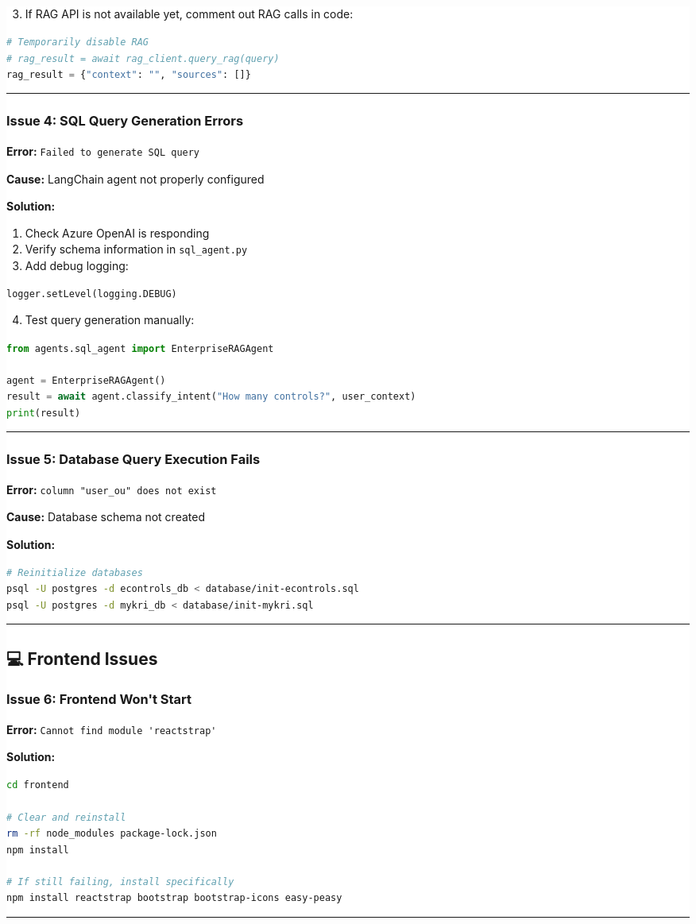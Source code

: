 3. If RAG API is not available yet, comment out RAG calls in code:
```python
# Temporarily disable RAG
# rag_result = await rag_client.query_rag(query)
rag_result = {"context": "", "sources": []}
```

---

### Issue 4: SQL Query Generation Errors

**Error:** `Failed to generate SQL query`

**Cause:** LangChain agent not properly configured

**Solution:**
1. Check Azure OpenAI is responding
2. Verify schema information in `sql_agent.py`
3. Add debug logging:
```python
logger.setLevel(logging.DEBUG)
```

4. Test query generation manually:
```python
from agents.sql_agent import EnterpriseRAGAgent

agent = EnterpriseRAGAgent()
result = await agent.classify_intent("How many controls?", user_context)
print(result)
```

---

### Issue 5: Database Query Execution Fails

**Error:** `column "user_ou" does not exist`

**Cause:** Database schema not created

**Solution:**
```bash
# Reinitialize databases
psql -U postgres -d econtrols_db < database/init-econtrols.sql
psql -U postgres -d mykri_db < database/init-mykri.sql
```

---

## 💻 Frontend Issues

### Issue 6: Frontend Won't Start

**Error:** `Cannot find module 'reactstrap'`

**Solution:**
```bash
cd frontend

# Clear and reinstall
rm -rf node_modules package-lock.json
npm install

# If still failing, install specifically
npm install reactstrap bootstrap bootstrap-icons easy-peasy
```

---